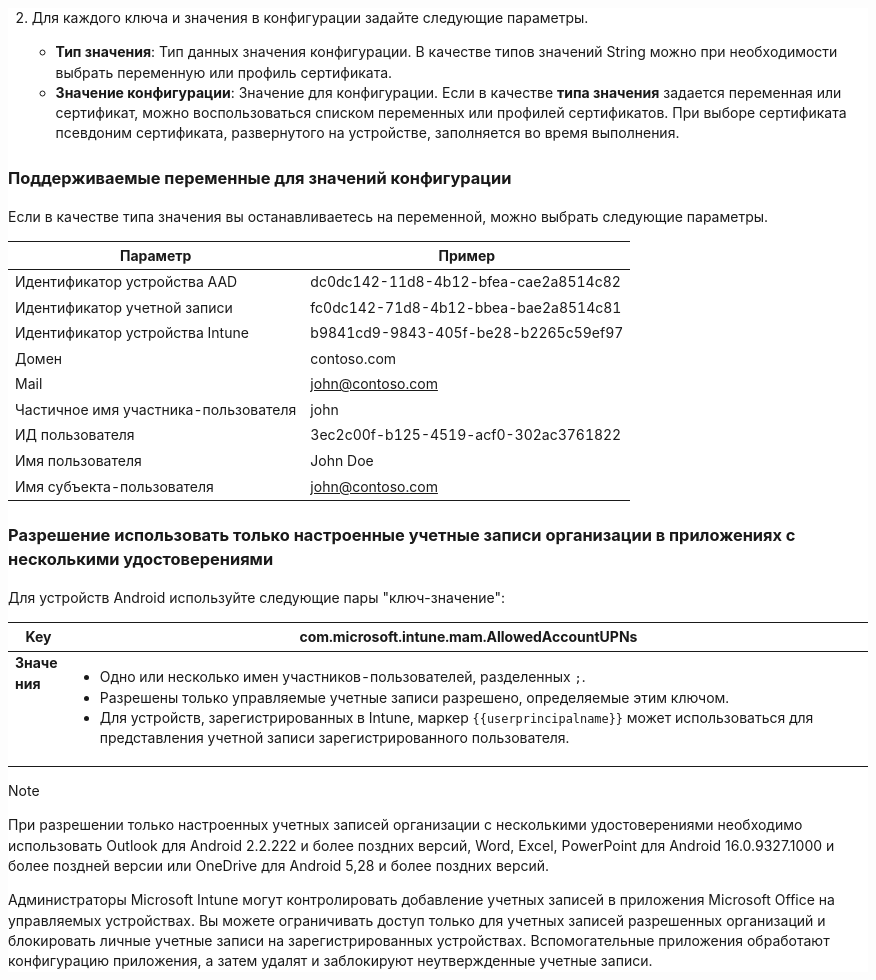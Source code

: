 2. Для каждого ключа и значения в конфигурации задайте следующие параметры.

    - **Тип значения**: Тип данных значения конфигурации. В качестве типов значений String можно при необходимости выбрать переменную или профиль сертификата.
    - **Значение конфигурации**: Значение для конфигурации. Если в качестве **типа значения** задается переменная или сертификат, можно воспользоваться списком переменных или профилей сертификатов. При выборе сертификата псевдоним сертификата, развернутого на устройстве, заполняется во время выполнения.

### <a name="supported-variables-for-configuration-values"></a>Поддерживаемые переменные для значений конфигурации

Если в качестве типа значения вы останавливаетесь на переменной, можно выбрать следующие параметры.

| Параметр | Пример |
|----|----|
| Идентификатор устройства AAD | dc0dc142-11d8-4b12-bfea-cae2a8514c82 |
| Идентификатор учетной записи | fc0dc142-71d8-4b12-bbea-bae2a8514c81 |
| Идентификатор устройства Intune | b9841cd9-9843-405f-be28-b2265c59ef97 |
| Домен | contoso.com |
| Mail | john@contoso.com |
| Частичное имя участника-пользователя | john |
| ИД пользователя | 3ec2c00f-b125-4519-acf0-302ac3761822 |
| Имя пользователя | John Doe |
| Имя субъекта-пользователя | john@contoso.com |


### <a name="allow-only-configured-organization-accounts-in-multi-identity-apps"></a>Разрешение использовать только настроенные учетные записи организации в приложениях с несколькими удостоверениями 

Для устройств Android используйте следующие пары "ключ-значение":

| **Key** | com.microsoft.intune.mam.AllowedAccountUPNs |
|---|---|
| **Значения** | <ul><li>Одно или несколько имен участников-пользователей, разделенных <code>;</code>.</li><li>Разрешены только управляемые учетные записи разрешено, определяемые этим ключом.</li><li> Для устройств, зарегистрированных в Intune, маркер <code>{{userprincipalname}}</code> может использоваться для представления учетной записи зарегистрированного пользователя.</li></ul> |

   > [!NOTE]
   > При разрешении только настроенных учетных записей организации с несколькими удостоверениями необходимо использовать Outlook для Android 2.2.222 и более поздних версий, Word, Excel, PowerPoint для Android 16.0.9327.1000 и более поздней версии или OneDrive для Android 5,28 и более поздних версий.<p></p>
   > Администраторы Microsoft Intune могут контролировать добавление учетных записей в приложения Microsoft Office на управляемых устройствах. Вы можете ограничивать доступ только для учетных записей разрешенных организаций и блокировать личные учетные записи на зарегистрированных устройствах. Вспомогательные приложения обработают конфигурацию приложения, а затем удалят и заблокируют неутвержденные учетные записи.<p></p>
